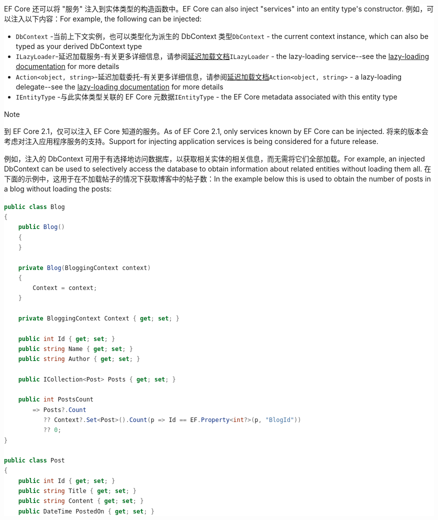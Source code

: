 <span data-ttu-id="8ee34-144">EF Core 还可以将 "服务" 注入到实体类型的构造函数中。</span><span class="sxs-lookup"><span data-stu-id="8ee34-144">EF Core can also inject "services" into an entity type's constructor.</span></span> <span data-ttu-id="8ee34-145">例如，可以注入以下内容：</span><span class="sxs-lookup"><span data-stu-id="8ee34-145">For example, the following can be injected:</span></span>

* <span data-ttu-id="8ee34-146">`DbContext` -当前上下文实例，也可以类型化为派生的 DbContext 类型</span><span class="sxs-lookup"><span data-stu-id="8ee34-146">`DbContext` - the current context instance, which can also be typed as your derived DbContext type</span></span>
* <span data-ttu-id="8ee34-147">`ILazyLoader`-延迟加载服务-有关更多详细信息，请参阅[延迟加载文档](xref:core/querying/related-data)</span><span class="sxs-lookup"><span data-stu-id="8ee34-147">`ILazyLoader` - the lazy-loading service--see the [lazy-loading documentation](xref:core/querying/related-data) for more details</span></span>
* <span data-ttu-id="8ee34-148">`Action<object, string>`-延迟加载委托-有关更多详细信息，请参阅[延迟加载文档](xref:core/querying/related-data)</span><span class="sxs-lookup"><span data-stu-id="8ee34-148">`Action<object, string>` - a lazy-loading delegate--see the [lazy-loading documentation](xref:core/querying/related-data) for more details</span></span>
* <span data-ttu-id="8ee34-149">`IEntityType` -与此实体类型关联的 EF Core 元数据</span><span class="sxs-lookup"><span data-stu-id="8ee34-149">`IEntityType` - the EF Core metadata associated with this entity type</span></span>

> [!NOTE]  
> <span data-ttu-id="8ee34-150">到 EF Core 2.1，仅可以注入 EF Core 知道的服务。</span><span class="sxs-lookup"><span data-stu-id="8ee34-150">As of EF Core 2.1, only services known by EF Core can be injected.</span></span> <span data-ttu-id="8ee34-151">将来的版本会考虑对注入应用程序服务的支持。</span><span class="sxs-lookup"><span data-stu-id="8ee34-151">Support for injecting application services is being considered for a future release.</span></span>

<span data-ttu-id="8ee34-152">例如，注入的 DbContext 可用于有选择地访问数据库，以获取相关实体的相关信息，而无需将它们全部加载。</span><span class="sxs-lookup"><span data-stu-id="8ee34-152">For example, an injected DbContext can be used to selectively access the database to obtain information about related entities without loading them all.</span></span> <span data-ttu-id="8ee34-153">在下面的示例中，这用于在不加载帖子的情况下获取博客中的帖子数：</span><span class="sxs-lookup"><span data-stu-id="8ee34-153">In the example below this is used to obtain the number of posts in a blog without loading the posts:</span></span>

``` csharp
public class Blog
{
    public Blog()
    {
    }

    private Blog(BloggingContext context)
    {
        Context = context;
    }

    private BloggingContext Context { get; set; }

    public int Id { get; set; }
    public string Name { get; set; }
    public string Author { get; set; }

    public ICollection<Post> Posts { get; set; }

    public int PostsCount
        => Posts?.Count
           ?? Context?.Set<Post>().Count(p => Id == EF.Property<int?>(p, "BlogId"))
           ?? 0;
}

public class Post
{
    public int Id { get; set; }
    public string Title { get; set; }
    public string Content { get; set; }
    public DateTime PostedOn { get; set; }
```
